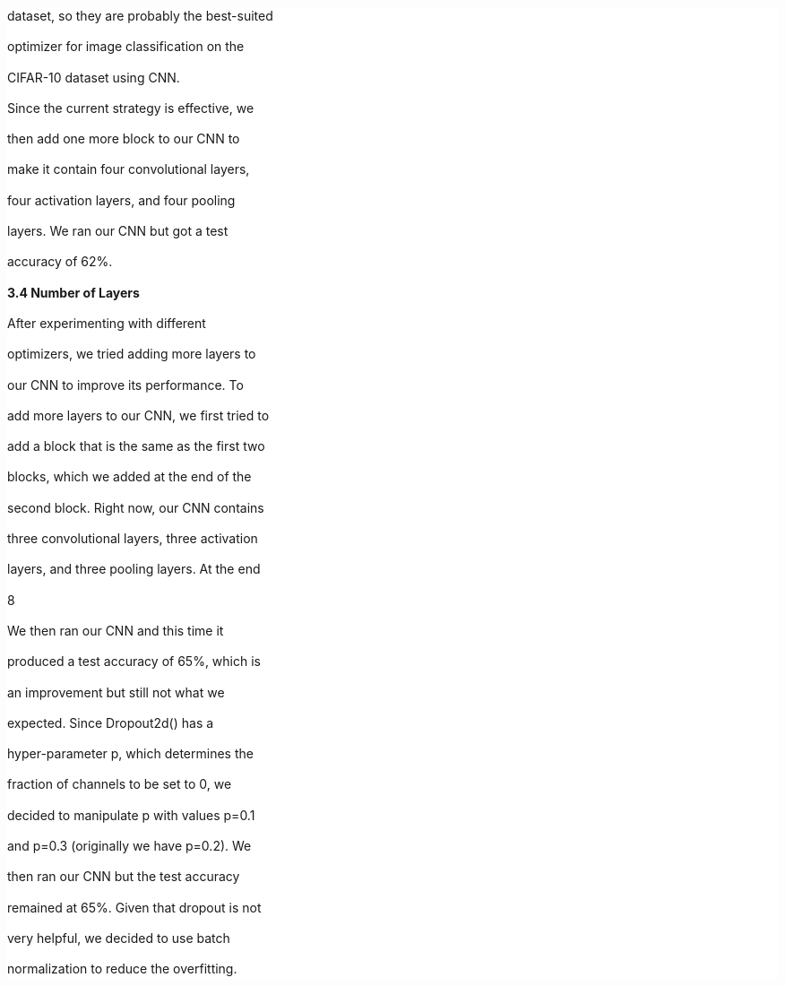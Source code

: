 dataset, so they are probably the best-suited

optimizer for image classification on the

CIFAR-10 dataset using CNN.

Since the current strategy is effective, we

then add one more block to our CNN to

make it contain four convolutional layers,

four activation layers, and four pooling

layers. We ran our CNN but got a test

accuracy of 62%.

**3.4 Number of Layers**

After experimenting with different

optimizers, we tried adding more layers to

our CNN to improve its performance. To

add more layers to our CNN, we first tried to

add a block that is the same as the first two

blocks, which we added at the end of the

second block. Right now, our CNN contains

three convolutional layers, three activation

layers, and three pooling layers. At the end





8

We then ran our CNN and this time it

produced a test accuracy of 65%, which is

an improvement but still not what we

expected. Since Dropout2d() has a

hyper-parameter p, which determines the

fraction of channels to be set to 0, we

decided to manipulate p with values p=0.1

and p=0.3 (originally we have p=0.2). We

then ran our CNN but the test accuracy

remained at 65%. Given that dropout is not

very helpful, we decided to use batch

normalization to reduce the overfitting.
